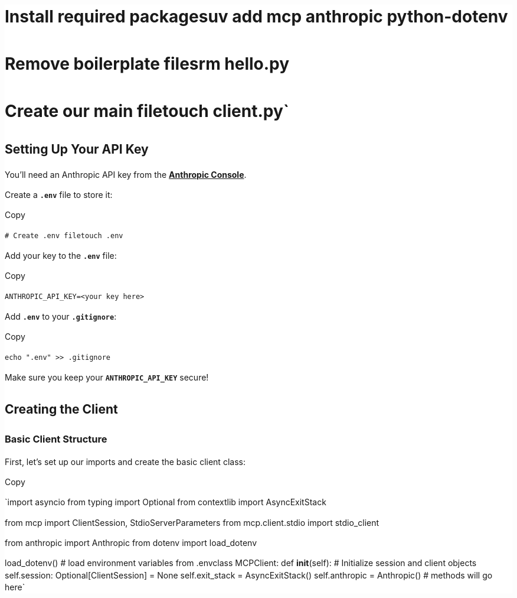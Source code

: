 # Install required packagesuv add mcp anthropic python-dotenv

# Remove boilerplate filesrm hello.py

# Create our main filetouch client.py`

## **Setting Up Your API Key**

You’ll need an Anthropic API key from the [**Anthropic Console**](https://console.anthropic.com/settings/keys).

Create a **`.env`** file to store it:

Copy

`# Create .env filetouch .env`

Add your key to the **`.env`** file:

Copy

`ANTHROPIC_API_KEY=<your key here>`

Add **`.env`** to your **`.gitignore`**:

Copy

`echo ".env" >> .gitignore`

Make sure you keep your **`ANTHROPIC_API_KEY`** secure!

## **Creating the Client**

### **Basic Client Structure**

First, let’s set up our imports and create the basic client class:

Copy

`import asyncio
from typing import Optional
from contextlib import AsyncExitStack

from mcp import ClientSession, StdioServerParameters
from mcp.client.stdio import stdio_client

from anthropic import Anthropic
from dotenv import load_dotenv

load_dotenv()  # load environment variables from .envclass MCPClient:    def __init__(self):        # Initialize session and client objects        self.session: Optional[ClientSession] = None        self.exit_stack = AsyncExitStack()        self.anthropic = Anthropic()    # methods will go here`
